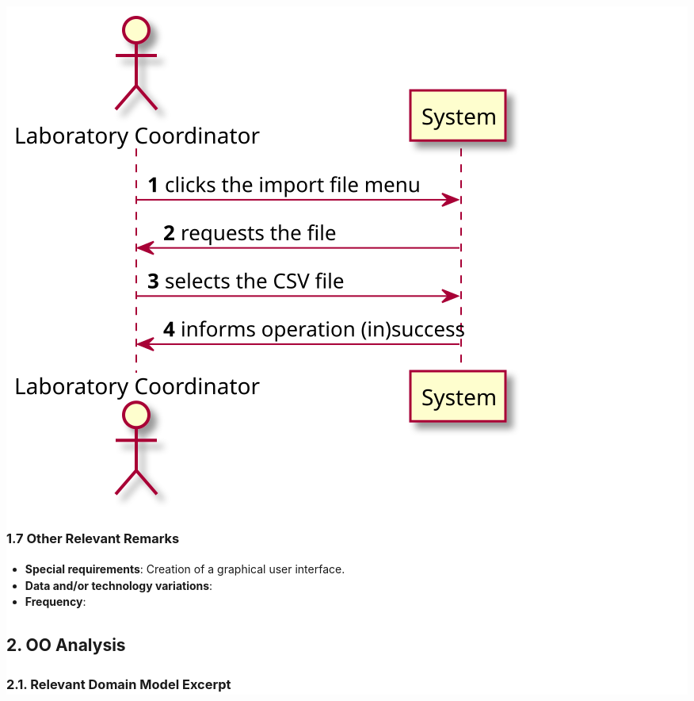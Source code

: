 ![US17_SSD](US17_SSD.svg)


### 1.7 Other Relevant Remarks

* **Special requirements**: Creation of a graphical user interface.
* **Data and/or technology variations**:
* **Frequency**:

## 2. OO Analysis

### 2.1. Relevant Domain Model Excerpt 
